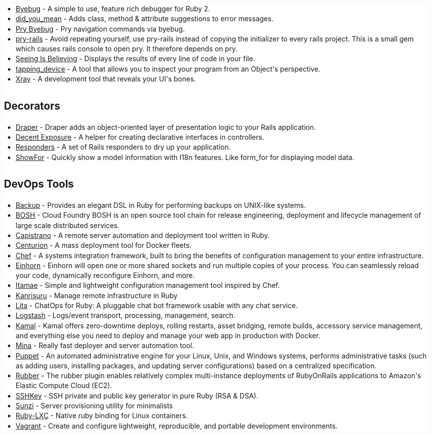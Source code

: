 * [Byebug](https://github.com/deivid-rodriguez/byebug) - A simple to use, feature rich debugger for Ruby 2.
* [did_you_mean](https://github.com/yuki24/did_you_mean) - Adds class, method & attribute suggestions to error messages.
* [Pry Byebug](https://github.com/deivid-rodriguez/pry-byebug) - Pry navigation commands via byebug.
* [pry-rails](https://github.com/rweng/pry-rails) - Avoid repeating yourself, use pry-rails instead of copying the initializer to every rails project. This is a small gem which causes rails console to open pry. It therefore depends on pry.
* [Seeing Is Believing](https://github.com/JoshCheek/seeing_is_believing) - Displays the results of every line of code in your file.
* [tapping_device](https://github.com/st0012/tapping_device) - A tool that allows you to inspect your program from an Object's perspective.
* [Xray](https://github.com/brentd/xray-rails) - A development tool that reveals your UI's bones.

## Decorators

* [Draper](https://github.com/drapergem/draper) - Draper adds an object-oriented layer of presentation logic to your Rails application.
* [Decent Exposure](https://github.com/hashrocket/decent_exposure) - A helper for creating declarative interfaces in controllers.
* [Responders](https://github.com/heartcombo/responders) - A set of Rails responders to dry up your application.
* [ShowFor](https://github.com/heartcombo/show_for) - Quickly show a model information with I18n features. Like form_for for displaying model data.

## DevOps Tools

* [Backup](https://github.com/backup/backup) - Provides an elegant DSL in Ruby for performing backups on UNIX-like systems.
* [BOSH](https://github.com/cloudfoundry/bosh) - Cloud Foundry BOSH is an open source tool chain for release engineering, deployment and lifecycle management of large scale distributed services.
* [Capistrano](http://capistranorb.com) - A remote server automation and deployment tool written in Ruby.
* [Centurion](https://github.com/newrelic/centurion) - A mass deployment tool for Docker fleets.
* [Chef](https://github.com/chef/chef) - A systems integration framework, built to bring the benefits of configuration management to your entire infrastructure.
* [Einhorn](https://github.com/stripe/einhorn) - Einhorn will open one or more shared sockets and run multiple copies of your process. You can seamlessly reload your code, dynamically reconfigure Einhorn, and more.
* [Itamae](https://github.com/itamae-kitchen/itamae) - Simple and lightweight configuration management tool inspired by Chef.
* [Kanrisuru](https://github.com/avamia/kanrisuru) - Manage remote infrastructure in Ruby
* [Lita](https://www.lita.io/) - ChatOps for Ruby: A pluggable chat bot framework usable with any chat service.
* [Logstash](https://github.com/elastic/logstash) - Logs/event transport, processing, management, search.
* [Kamal](https://github.com/basecamp/kamal) - Kamal offers zero-downtime deploys, rolling restarts, asset bridging, remote builds, accessory service management, and everything else you need to deploy and manage your web app in production with Docker.
* [Mina](https://github.com/mina-deploy/mina) - Really fast deployer and server automation tool.
* [Puppet](https://github.com/puppetlabs/puppet) - An automated administrative engine for your Linux, Unix, and Windows systems, performs administrative tasks (such as adding users, installing packages, and updating server configurations) based on a centralized specification.
* [Rubber](https://github.com/rubber/rubber) - The rubber plugin enables relatively complex multi-instance deployments of RubyOnRails applications to Amazon's Elastic Compute Cloud (EC2).
* [SSHKey](https://github.com/bensie/sshkey) - SSH private and public key generator in pure Ruby (RSA & DSA).
* [Sunzi](https://github.com/kenn/sunzi) - Server provisioning utility for minimalists
* [Ruby-LXC](https://github.com/lxc/ruby-lxc) - Native ruby binding for Linux containers.
* [Vagrant](http://www.vagrantup.com) - Create and configure lightweight, reproducible, and portable development environments.
